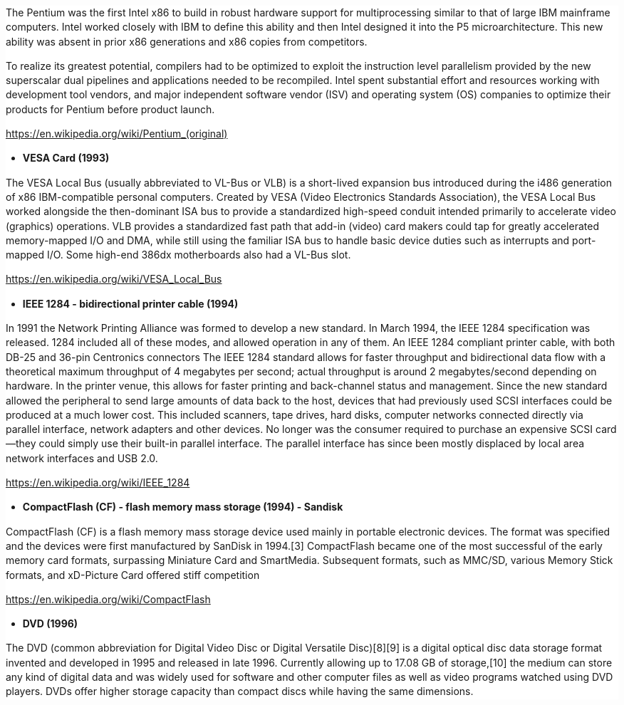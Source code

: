 The Pentium was the first Intel x86 to build in robust hardware support for multiprocessing similar to that of large IBM mainframe computers. Intel worked closely with IBM to define this ability and then Intel designed it into the P5 microarchitecture. This new ability was absent in prior x86 generations and x86 copies from competitors.

To realize its greatest potential, compilers had to be optimized to exploit the instruction level parallelism provided by the new superscalar dual pipelines and applications needed to be recompiled. Intel spent substantial effort and resources working with development tool vendors, and major independent software vendor (ISV) and operating system (OS) companies to optimize their products for Pentium before product launch.

https://en.wikipedia.org/wiki/Pentium_(original)

- **VESA Card (1993)**

The VESA Local Bus (usually abbreviated to VL-Bus or VLB) is a short-lived expansion bus introduced during the i486 generation of x86 IBM-compatible personal computers. Created by VESA (Video Electronics Standards Association), the VESA Local Bus worked alongside the then-dominant ISA bus to provide a standardized high-speed conduit intended primarily to accelerate video (graphics) operations. VLB provides a standardized fast path that add-in (video) card makers could tap for greatly accelerated memory-mapped I/O and DMA, while still using the familiar ISA bus to handle basic device duties such as interrupts and port-mapped I/O. Some high-end 386dx motherboards also had a VL-Bus slot.

https://en.wikipedia.org/wiki/VESA_Local_Bus

- **IEEE 1284 - bidirectional printer cable (1994)**

In 1991 the Network Printing Alliance was formed to develop a new standard. In March 1994, the IEEE 1284 specification was released. 1284 included all of these modes, and allowed operation in any of them.
An IEEE 1284 compliant printer cable, with both DB-25 and 36-pin Centronics connectors
The IEEE 1284 standard allows for faster throughput and bidirectional data flow with a theoretical maximum throughput of 4 megabytes per second; actual throughput is around 2 megabytes/second depending on hardware. In the printer venue, this allows for faster printing and back-channel status and management. Since the new standard allowed the peripheral to send large amounts of data back to the host, devices that had previously used SCSI interfaces could be produced at a much lower cost. This included scanners, tape drives, hard disks, computer networks connected directly via parallel interface, network adapters and other devices. No longer was the consumer required to purchase an expensive SCSI card—they could simply use their built-in parallel interface.
The parallel interface has since been mostly displaced by local area network interfaces and USB 2.0.

https://en.wikipedia.org/wiki/IEEE_1284

- **CompactFlash (CF) - flash memory mass storage (1994) - Sandisk**

CompactFlash (CF) is a flash memory mass storage device used mainly in portable electronic devices. The format was specified and the devices were first manufactured by SanDisk in 1994.[3] CompactFlash became one of the most successful of the early memory card formats, surpassing Miniature Card and SmartMedia. Subsequent formats, such as MMC/SD, various Memory Stick formats, and xD-Picture Card offered stiff competition

https://en.wikipedia.org/wiki/CompactFlash

- **DVD (1996)**

The DVD (common abbreviation for Digital Video Disc or Digital Versatile Disc)[8][9] is a digital optical disc data storage format invented and developed in 1995 and released in late 1996. Currently allowing up to 17.08 GB of storage,[10] the medium can store any kind of digital data and was widely used for software and other computer files as well as video programs watched using DVD players. DVDs offer higher storage capacity than compact discs while having the same dimensions.
